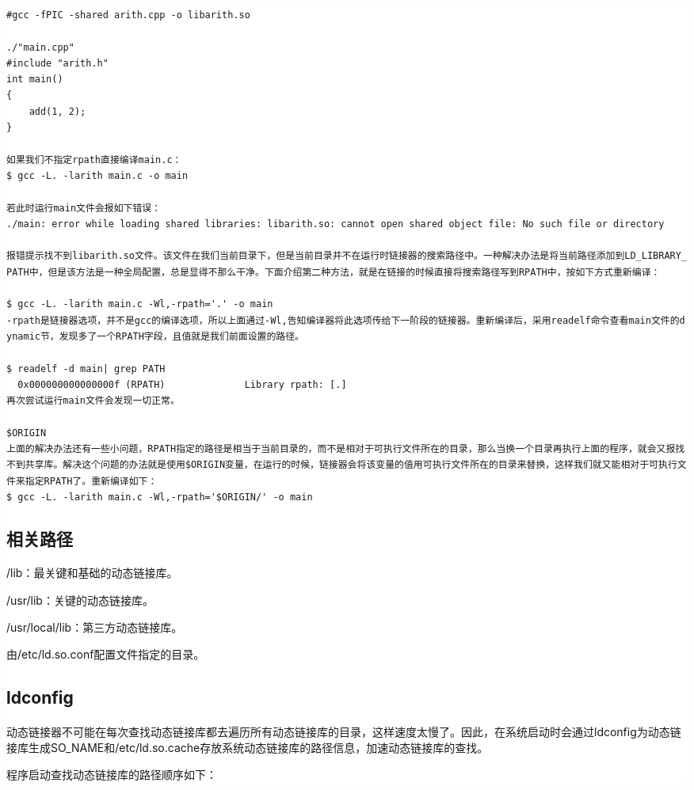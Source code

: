 ```
#gcc -fPIC -shared arith.cpp -o libarith.so

./"main.cpp"
#include "arith.h"
int main()
{
    add(1, 2);
}

如果我们不指定rpath直接编译main.c：
$ gcc -L. -larith main.c -o main

若此时运行main文件会报如下错误：
./main: error while loading shared libraries: libarith.so: cannot open shared object file: No such file or directory

报错提示找不到libarith.so文件。该文件在我们当前目录下，但是当前目录并不在运行时链接器的搜索路径中。一种解决办法是将当前路径添加到LD_LIBRARY_PATH中，但是该方法是一种全局配置，总是显得不那么干净。下面介绍第二种方法，就是在链接的时候直接将搜索路径写到RPATH中，按如下方式重新编译：

$ gcc -L. -larith main.c -Wl,-rpath='.' -o main
-rpath是链接器选项，并不是gcc的编译选项，所以上面通过-Wl,告知编译器将此选项传给下一阶段的链接器。重新编译后，采用readelf命令查看main文件的dynamic节，发现多了一个RPATH字段，且值就是我们前面设置的路径。

$ readelf -d main| grep PATH
  0x000000000000000f (RPATH)              Library rpath: [.]
再次尝试运行main文件会发现一切正常。

$ORIGIN
上面的解决办法还有一些小问题，RPATH指定的路径是相当于当前目录的，而不是相对于可执行文件所在的目录，那么当换一个目录再执行上面的程序，就会又报找不到共享库。解决这个问题的办法就是使用$ORIGIN变量，在运行的时候，链接器会将该变量的值用可执行文件所在的目录来替换，这样我们就又能相对于可执行文件来指定RPATH了。重新编译如下：
$ gcc -L. -larith main.c -Wl,-rpath='$ORIGIN/' -o main
```



## 相关路径

/lib：最关键和基础的动态链接库。

/usr/lib：关键的动态链接库。

/usr/local/lib：第三方动态链接库。

由/etc/ld.so.conf配置文件指定的目录。



## ldconfig

动态链接器不可能在每次查找动态链接库都去遍历所有动态链接库的目录，这样速度太慢了。因此，在系统启动时会通过ldconfig为动态链接库生成SO_NAME和/etc/ld.so.cache存放系统动态链接库的路径信息，加速动态链接库的查找。

程序启动查找动态链接库的路径顺序如下：
